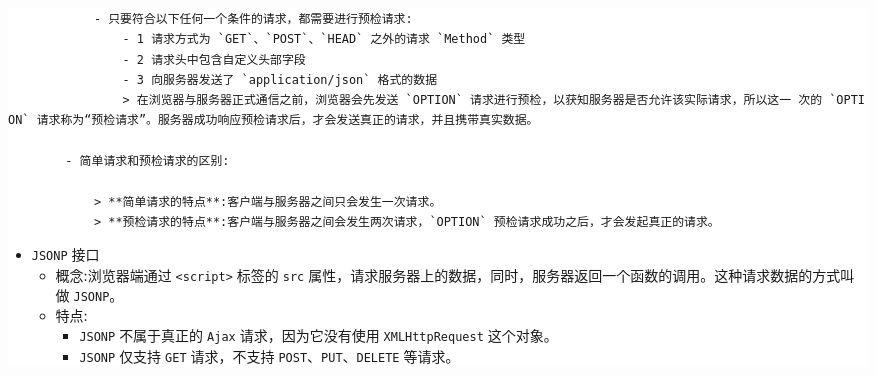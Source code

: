                 - 只要符合以下任何一个条件的请求，都需要进行预检请求:
                    - 1 请求方式为 `GET`、`POST`、`HEAD` 之外的请求 `Method` 类型 
                    - 2 请求头中包含自定义头部字段
                    - 3 向服务器发送了 `application/json` 格式的数据
                    > 在浏览器与服务器正式通信之前，浏览器会先发送 `OPTION` 请求进行预检，以获知服务器是否允许该实际请求，所以这一 次的 `OPTION` 请求称为“预检请求”。服务器成功响应预检请求后，才会发送真正的请求，并且携带真实数据。

            - 简单请求和预检请求的区别:

                > **简单请求的特点**:客户端与服务器之间只会发生一次请求。 
                > **预检请求的特点**:客户端与服务器之间会发生两次请求，`OPTION` 预检请求成功之后，才会发起真正的请求。

- `JSONP` 接口
    - 概念:浏览器端通过 `<script>` 标签的 `src` 属性，请求服务器上的数据，同时，服务器返回一个函数的调用。这种请求数据的方式叫做 `JSONP`。
    - 特点:
        - `JSONP` 不属于真正的 `Ajax` 请求，因为它没有使用 `XMLHttpRequest` 这个对象。        
        - `JSONP` 仅支持 `GET` 请求，不支持 `POST`、`PUT`、`DELETE` 等请求。
